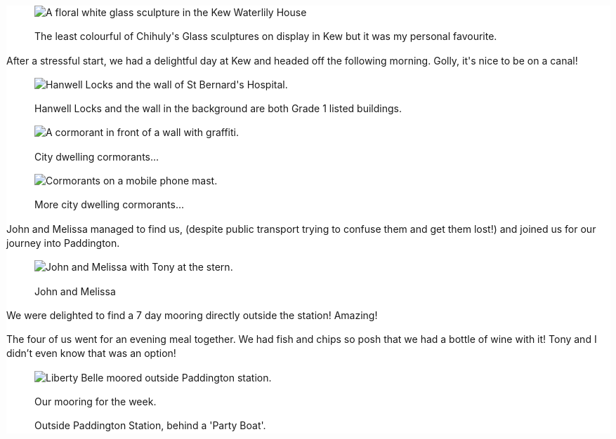 <figure>
 <img src="{{site.baseurl}}/image/small/n48/P5231880.jpg" alt="A floral white glass sculpture in the Kew Waterlily House" >
 <figcaption>
 <p>The least colourful of Chihuly's Glass sculptures on display in Kew
but it was my personal favourite.</p>
 </figcaption>
</figure>

<p>After a stressful start, we had a delightful day at Kew and headed off the following morning. Golly, it's nice to be on a canal!</p>

<figure>
 <img src="{{site.baseurl}}/image/small/n48/P5241890.jpg" alt="Hanwell Locks and the wall of St Bernard's Hospital." >
 <figcaption>
 <p>Hanwell Locks and the wall in the background
are both Grade 1 listed buildings.</p>
 </figcaption>
</figure>

<figure>
 <img src="{{site.baseurl}}/image/small/n48/P1240920.jpg" alt="A cormorant in front of a wall with graffiti." >
 <figcaption>
 <p>City dwelling cormorants...</p>
 </figcaption>
</figure>

<figure>
 <img src="{{site.baseurl}}/image/small/n48/P1240964.jpg" alt="Cormorants on a mobile phone mast." >
 <figcaption>
 <p>More city dwelling cormorants...</p>
 </figcaption>
</figure>

<p>John and Melissa managed to find us, (despite public transport trying to confuse them and get them lost!) and joined us for our journey into Paddington.</p>

<figure>
 <img src="{{site.baseurl}}/image/small/n48/P1240988.jpg" alt="John and Melissa with Tony at the stern." >
 <figcaption>
 <p>John and Melissa</p>
 </figcaption>
</figure>

<p>We were delighted to find a 7 day mooring directly outside the station! Amazing!</p>

<p>The four of us went for an evening meal together. We had fish and chips so posh that we had a bottle of wine with it! Tony and I didn’t even know that was an option!</p>

<figure>
 <img src="{{site.baseurl}}/image/small/n48/IMG-20190525-WA0010.jpg" alt="Liberty Belle moored outside Paddington station." >
 <figcaption>
 <p>Our mooring for the week.</p>
 <p>Outside Paddington Station, behind a 'Party Boat'.</p>
 </figcaption>
</figure>
